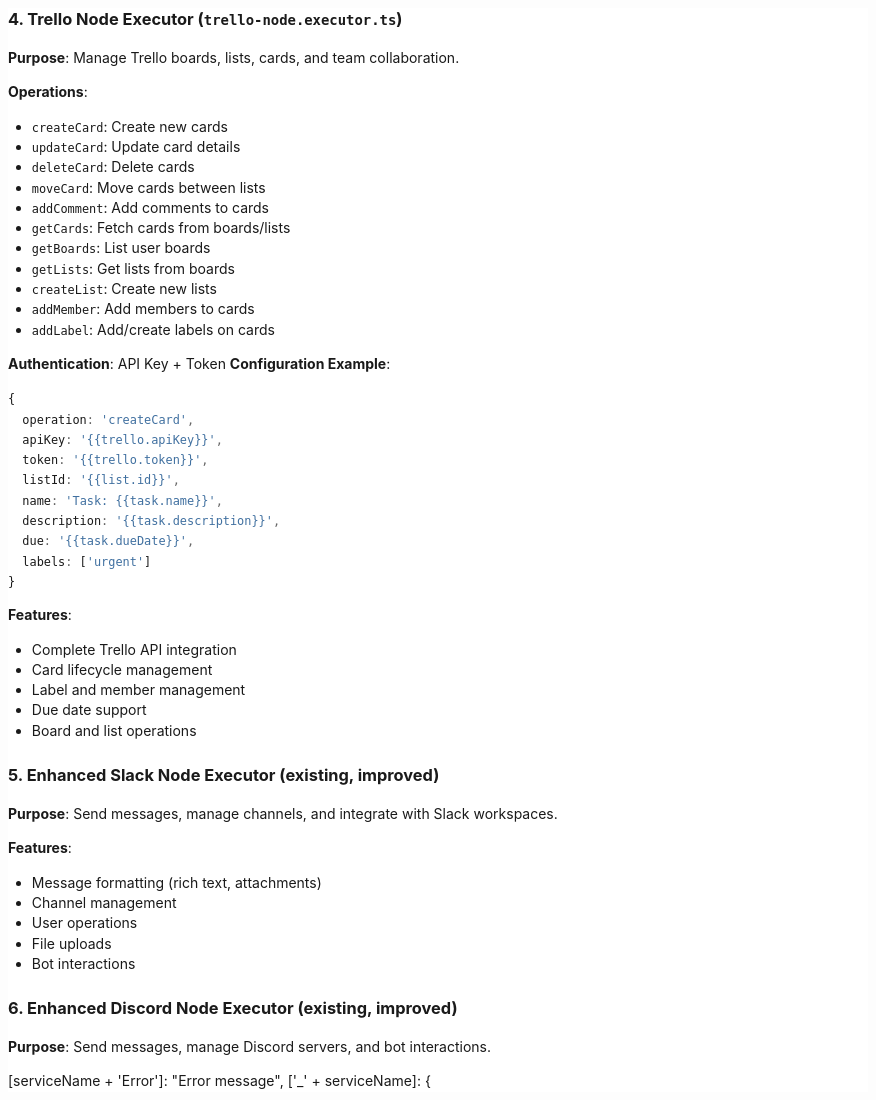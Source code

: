 ### 4. Trello Node Executor (`trello-node.executor.ts`)

**Purpose**: Manage Trello boards, lists, cards, and team collaboration.

**Operations**:
- `createCard`: Create new cards
- `updateCard`: Update card details
- `deleteCard`: Delete cards
- `moveCard`: Move cards between lists
- `addComment`: Add comments to cards
- `getCards`: Fetch cards from boards/lists
- `getBoards`: List user boards
- `getLists`: Get lists from boards
- `createList`: Create new lists
- `addMember`: Add members to cards
- `addLabel`: Add/create labels on cards

**Authentication**: API Key + Token
**Configuration Example**:
```typescript
{
  operation: 'createCard',
  apiKey: '{{trello.apiKey}}',
  token: '{{trello.token}}',
  listId: '{{list.id}}',
  name: 'Task: {{task.name}}',
  description: '{{task.description}}',
  due: '{{task.dueDate}}',
  labels: ['urgent']
}
```

**Features**:
- Complete Trello API integration
- Card lifecycle management
- Label and member management
- Due date support
- Board and list operations

### 5. Enhanced Slack Node Executor (existing, improved)

**Purpose**: Send messages, manage channels, and integrate with Slack workspaces.

**Features**:
- Message formatting (rich text, attachments)
- Channel management
- User operations
- File uploads
- Bot interactions

### 6. Enhanced Discord Node Executor (existing, improved)

**Purpose**: Send messages, manage Discord servers, and bot interactions.


  [serviceName]: null,
  [serviceName + 'Error']: "Error message",
  ['_' + serviceName]: {